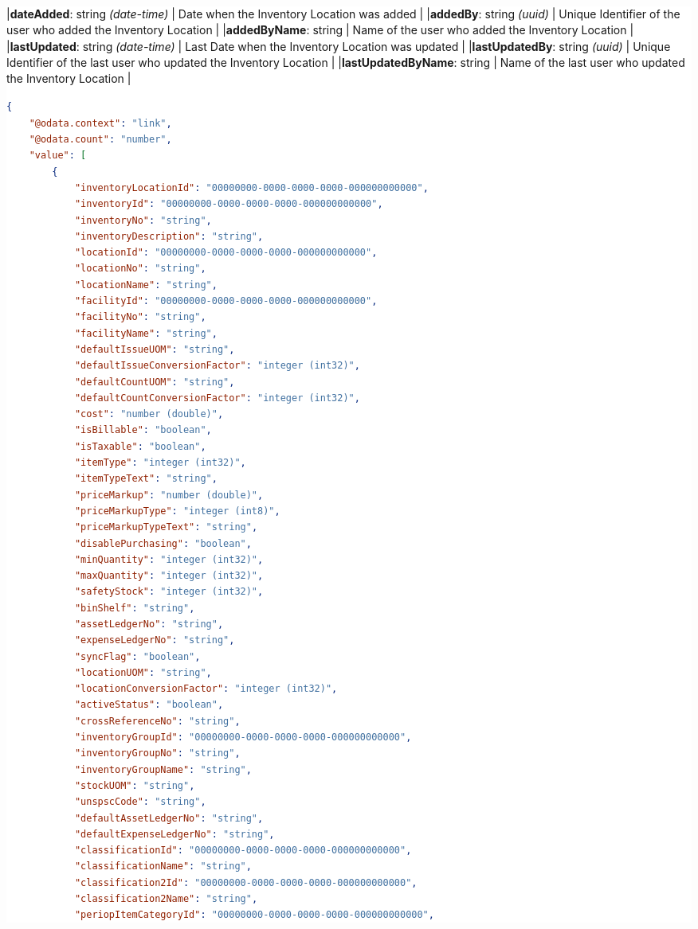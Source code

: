 |**dateAdded**: string *(date-time)* | Date when the Inventory Location was added |
|**addedBy**: string *(uuid)* | Unique Identifier of the user who added the Inventory Location |
|**addedByName**: string | Name of the user who added the Inventory Location |
|**lastUpdated**: string *(date-time)* | Last Date when the Inventory Location was updated |
|**lastUpdatedBy**: string *(uuid)* | Unique Identifier of the last user who updated the Inventory Location |
|**lastUpdatedByName**: string | Name of the last user who updated the Inventory Location |


``` json title="Response Content-types: APPLICATION/JSON, APPLICATION/XML<br>Response Example (200 OK)"
{
    "@odata.context": "link",
    "@odata.count": "number",
    "value": [
        {
            "inventoryLocationId": "00000000-0000-0000-0000-000000000000",
            "inventoryId": "00000000-0000-0000-0000-000000000000",
            "inventoryNo": "string",
            "inventoryDescription": "string",
            "locationId": "00000000-0000-0000-0000-000000000000",
            "locationNo": "string",
            "locationName": "string",
            "facilityId": "00000000-0000-0000-0000-000000000000",
            "facilityNo": "string",
            "facilityName": "string",
            "defaultIssueUOM": "string",
            "defaultIssueConversionFactor": "integer (int32)",
            "defaultCountUOM": "string",
            "defaultCountConversionFactor": "integer (int32)",
            "cost": "number (double)",
            "isBillable": "boolean",
            "isTaxable": "boolean",
            "itemType": "integer (int32)",
            "itemTypeText": "string",
            "priceMarkup": "number (double)",
            "priceMarkupType": "integer (int8)",
            "priceMarkupTypeText": "string",
            "disablePurchasing": "boolean",
            "minQuantity": "integer (int32)",
            "maxQuantity": "integer (int32)",
            "safetyStock": "integer (int32)",
            "binShelf": "string",
            "assetLedgerNo": "string",
            "expenseLedgerNo": "string",
            "syncFlag": "boolean",
            "locationUOM": "string",
            "locationConversionFactor": "integer (int32)",
            "activeStatus": "boolean",
            "crossReferenceNo": "string",
            "inventoryGroupId": "00000000-0000-0000-0000-000000000000",
            "inventoryGroupNo": "string",
            "inventoryGroupName": "string",
            "stockUOM": "string",
            "unspscCode": "string",
            "defaultAssetLedgerNo": "string",
            "defaultExpenseLedgerNo": "string",
            "classificationId": "00000000-0000-0000-0000-000000000000",
            "classificationName": "string",
            "classification2Id": "00000000-0000-0000-0000-000000000000",
            "classification2Name": "string",
            "periopItemCategoryId": "00000000-0000-0000-0000-000000000000",
```